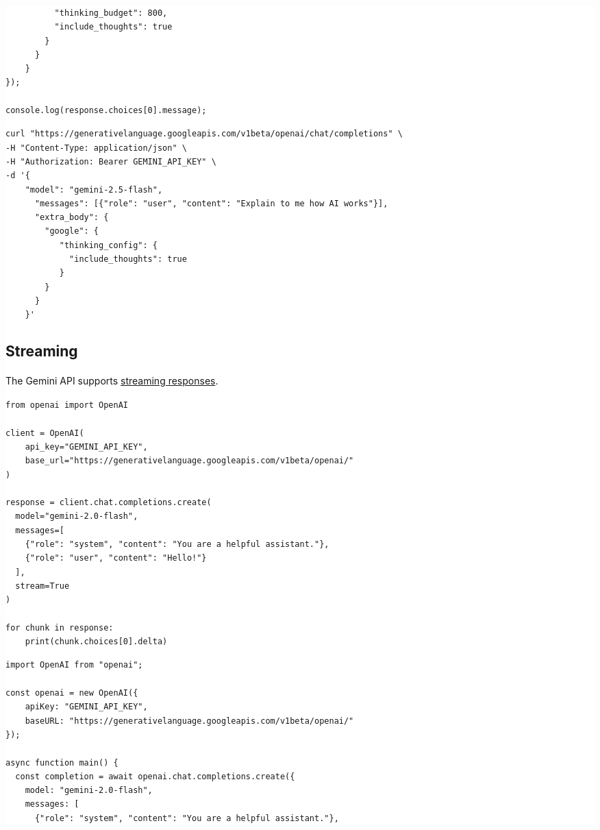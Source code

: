 ```
          "thinking_budget": 800,
          "include_thoughts": true
        }
      }
    }
});

console.log(response.choices[0].message);
```
```
curl "https://generativelanguage.googleapis.com/v1beta/openai/chat/completions" \
-H "Content-Type: application/json" \
-H "Authorization: Bearer GEMINI_API_KEY" \
-d '{
    "model": "gemini-2.5-flash",
      "messages": [{"role": "user", "content": "Explain to me how AI works"}],
      "extra_body": {
        "google": {
           "thinking_config": {
             "include_thoughts": true
           }
        }
      }
    }'
```

## Streaming

The Gemini API supports [streaming responses](https://ai.google.dev/gemini-api/docs/text-generation?lang=python#generate-a-text-stream).

```
from openai import OpenAI

client = OpenAI(
    api_key="GEMINI_API_KEY",
    base_url="https://generativelanguage.googleapis.com/v1beta/openai/"
)

response = client.chat.completions.create(
  model="gemini-2.0-flash",
  messages=[
    {"role": "system", "content": "You are a helpful assistant."},
    {"role": "user", "content": "Hello!"}
  ],
  stream=True
)

for chunk in response:
    print(chunk.choices[0].delta)
```
```
import OpenAI from "openai";

const openai = new OpenAI({
    apiKey: "GEMINI_API_KEY",
    baseURL: "https://generativelanguage.googleapis.com/v1beta/openai/"
});

async function main() {
  const completion = await openai.chat.completions.create({
    model: "gemini-2.0-flash",
    messages: [
      {"role": "system", "content": "You are a helpful assistant."},
```